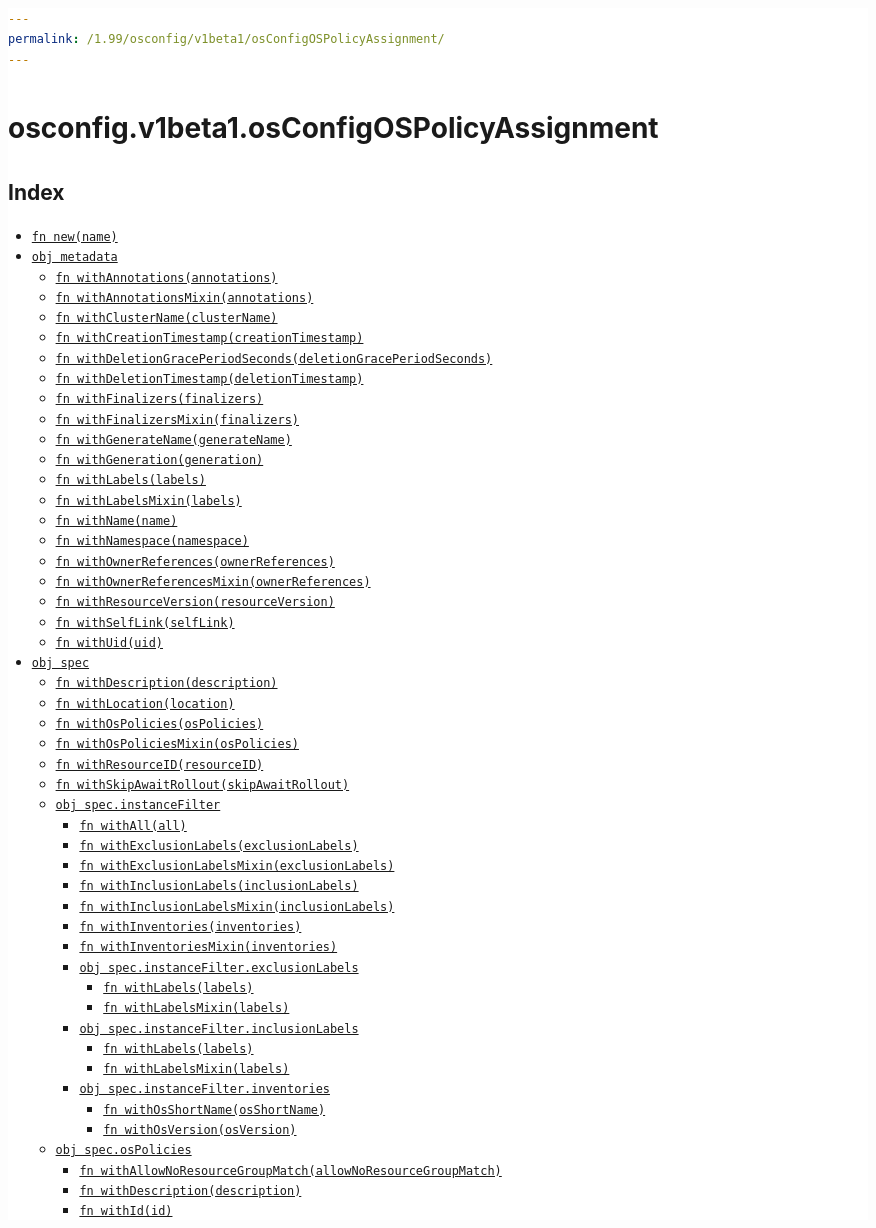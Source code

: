 ```yaml
---
permalink: /1.99/osconfig/v1beta1/osConfigOSPolicyAssignment/
---
```


# osconfig.v1beta1.osConfigOSPolicyAssignment



## Index

* [`fn new(name)`](#fn-new)
* [`obj metadata`](#obj-metadata)
  * [`fn withAnnotations(annotations)`](#fn-metadatawithannotations)
  * [`fn withAnnotationsMixin(annotations)`](#fn-metadatawithannotationsmixin)
  * [`fn withClusterName(clusterName)`](#fn-metadatawithclustername)
  * [`fn withCreationTimestamp(creationTimestamp)`](#fn-metadatawithcreationtimestamp)
  * [`fn withDeletionGracePeriodSeconds(deletionGracePeriodSeconds)`](#fn-metadatawithdeletiongraceperiodseconds)
  * [`fn withDeletionTimestamp(deletionTimestamp)`](#fn-metadatawithdeletiontimestamp)
  * [`fn withFinalizers(finalizers)`](#fn-metadatawithfinalizers)
  * [`fn withFinalizersMixin(finalizers)`](#fn-metadatawithfinalizersmixin)
  * [`fn withGenerateName(generateName)`](#fn-metadatawithgeneratename)
  * [`fn withGeneration(generation)`](#fn-metadatawithgeneration)
  * [`fn withLabels(labels)`](#fn-metadatawithlabels)
  * [`fn withLabelsMixin(labels)`](#fn-metadatawithlabelsmixin)
  * [`fn withName(name)`](#fn-metadatawithname)
  * [`fn withNamespace(namespace)`](#fn-metadatawithnamespace)
  * [`fn withOwnerReferences(ownerReferences)`](#fn-metadatawithownerreferences)
  * [`fn withOwnerReferencesMixin(ownerReferences)`](#fn-metadatawithownerreferencesmixin)
  * [`fn withResourceVersion(resourceVersion)`](#fn-metadatawithresourceversion)
  * [`fn withSelfLink(selfLink)`](#fn-metadatawithselflink)
  * [`fn withUid(uid)`](#fn-metadatawithuid)
* [`obj spec`](#obj-spec)
  * [`fn withDescription(description)`](#fn-specwithdescription)
  * [`fn withLocation(location)`](#fn-specwithlocation)
  * [`fn withOsPolicies(osPolicies)`](#fn-specwithospolicies)
  * [`fn withOsPoliciesMixin(osPolicies)`](#fn-specwithospoliciesmixin)
  * [`fn withResourceID(resourceID)`](#fn-specwithresourceid)
  * [`fn withSkipAwaitRollout(skipAwaitRollout)`](#fn-specwithskipawaitrollout)
  * [`obj spec.instanceFilter`](#obj-specinstancefilter)
    * [`fn withAll(all)`](#fn-specinstancefilterwithall)
    * [`fn withExclusionLabels(exclusionLabels)`](#fn-specinstancefilterwithexclusionlabels)
    * [`fn withExclusionLabelsMixin(exclusionLabels)`](#fn-specinstancefilterwithexclusionlabelsmixin)
    * [`fn withInclusionLabels(inclusionLabels)`](#fn-specinstancefilterwithinclusionlabels)
    * [`fn withInclusionLabelsMixin(inclusionLabels)`](#fn-specinstancefilterwithinclusionlabelsmixin)
    * [`fn withInventories(inventories)`](#fn-specinstancefilterwithinventories)
    * [`fn withInventoriesMixin(inventories)`](#fn-specinstancefilterwithinventoriesmixin)
    * [`obj spec.instanceFilter.exclusionLabels`](#obj-specinstancefilterexclusionlabels)
      * [`fn withLabels(labels)`](#fn-specinstancefilterexclusionlabelswithlabels)
      * [`fn withLabelsMixin(labels)`](#fn-specinstancefilterexclusionlabelswithlabelsmixin)
    * [`obj spec.instanceFilter.inclusionLabels`](#obj-specinstancefilterinclusionlabels)
      * [`fn withLabels(labels)`](#fn-specinstancefilterinclusionlabelswithlabels)
      * [`fn withLabelsMixin(labels)`](#fn-specinstancefilterinclusionlabelswithlabelsmixin)
    * [`obj spec.instanceFilter.inventories`](#obj-specinstancefilterinventories)
      * [`fn withOsShortName(osShortName)`](#fn-specinstancefilterinventorieswithosshortname)
      * [`fn withOsVersion(osVersion)`](#fn-specinstancefilterinventorieswithosversion)
  * [`obj spec.osPolicies`](#obj-specospolicies)
    * [`fn withAllowNoResourceGroupMatch(allowNoResourceGroupMatch)`](#fn-specospolicieswithallownoresourcegroupmatch)
    * [`fn withDescription(description)`](#fn-specospolicieswithdescription)
    * [`fn withId(id)`](#fn-specospolicieswithid)